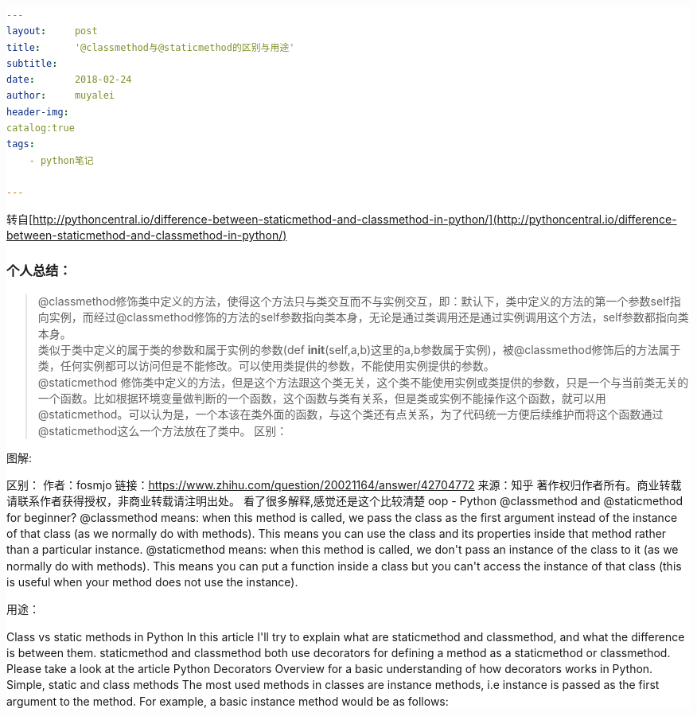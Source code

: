 ```yaml
---
layout:     post
title:      '@classmethod与@staticmethod的区别与用途'
subtitle:   
date:       2018-02-24
author:     muyalei
header-img: 
catalog:true
tags:
    - python笔记

---
```


转自[http://pythoncentral.io/difference-between-staticmethod-and-classmethod-in-python/](http://pythoncentral.io/difference-between-staticmethod-and-classmethod-in-python/)

### 个人总结：
>@classmethod修饰类中定义的方法，使得这个方法只与类交互而不与实例交互，即：默认下，类中定义的方法的第一个参数self指向实例，而经过@classmethod修饰的方法的self参数指向类本身，无论是通过类调用还是通过实例调用这个方法，self参数都指向类本身。</br>
类似于类中定义的属于类的参数和属于实例的参数(def __init__(self,a,b)这里的a,b参数属于实例)，被@classmethod修饰后的方法属于类，任何实例都可以访问但是不能修改。可以使用类提供的参数，不能使用实例提供的参数。</br>
@staticmethod 修饰类中定义的方法，但是这个方法跟这个类无关，这个类不能使用实例或类提供的参数，只是一个与当前类无关的一个函数。比如根据环境变量做判断的一个函数，这个函数与类有关系，但是类或实例不能操作这个函数，就可以用@staticmethod。可以认为是，一个本该在类外面的函数，与这个类还有点关系，为了代码统一方便后续维护而将这个函数通过@staticmethod这么一个方法放在了类中。
区别：
     
 

图解:   






区别：
作者：fosmjo
链接：https://www.zhihu.com/question/20021164/answer/42704772
来源：知乎
著作权归作者所有。商业转载请联系作者获得授权，非商业转载请注明出处。
看了很多解释,感觉还是这个比较清楚
oop - Python @classmethod and @staticmethod for beginner?
@classmethod means: when this method is called, we pass the class as the first argument instead of the instance of that class (as we normally do with methods). This means you can use the class and its properties inside that method rather than a particular instance.
@staticmethod means: when this method is called, we don't pass an instance of the class to it (as we normally do with methods). This means you can put a function inside a class but you can't access the instance of that class (this is useful when your method does not use the instance).

用途：

Class vs static methods in Python
In this article I'll try to explain what are staticmethod and classmethod, and what the difference is between them. staticmethod and classmethod both use decorators for defining a method as a staticmethod or classmethod. Please take a look at the article Python Decorators Overview for a basic understanding of how decorators works in Python.
Simple, static and class methods
The most used methods in classes are instance methods, i.e instance is passed as the first argument to the method.
For example, a basic instance method would be as follows:
